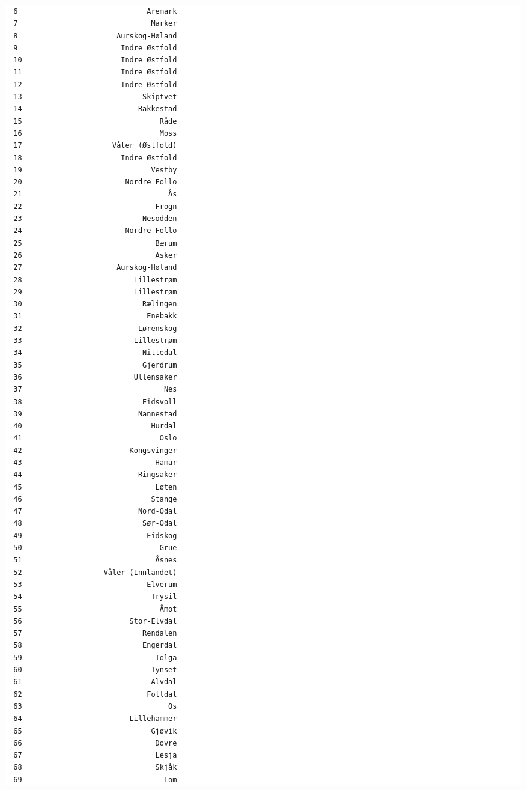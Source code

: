       6                              Aremark
      7                               Marker
      8                       Aurskog-Høland
      9                        Indre Østfold
      10                       Indre Østfold
      11                       Indre Østfold
      12                       Indre Østfold
      13                            Skiptvet
      14                           Rakkestad
      15                                Råde
      16                                Moss
      17                     Våler (Østfold)
      18                       Indre Østfold
      19                              Vestby
      20                        Nordre Follo
      21                                  Ås
      22                               Frogn
      23                            Nesodden
      24                        Nordre Follo
      25                               Bærum
      26                               Asker
      27                      Aurskog-Høland
      28                          Lillestrøm
      29                          Lillestrøm
      30                            Rælingen
      31                             Enebakk
      32                           Lørenskog
      33                          Lillestrøm
      34                            Nittedal
      35                            Gjerdrum
      36                          Ullensaker
      37                                 Nes
      38                            Eidsvoll
      39                           Nannestad
      40                              Hurdal
      41                                Oslo
      42                         Kongsvinger
      43                               Hamar
      44                           Ringsaker
      45                               Løten
      46                              Stange
      47                           Nord-Odal
      48                            Sør-Odal
      49                             Eidskog
      50                                Grue
      51                               Åsnes
      52                   Våler (Innlandet)
      53                             Elverum
      54                              Trysil
      55                                Åmot
      56                         Stor-Elvdal
      57                            Rendalen
      58                            Engerdal
      59                               Tolga
      60                              Tynset
      61                              Alvdal
      62                             Folldal
      63                                  Os
      64                         Lillehammer
      65                              Gjøvik
      66                               Dovre
      67                               Lesja
      68                               Skjåk
      69                                 Lom